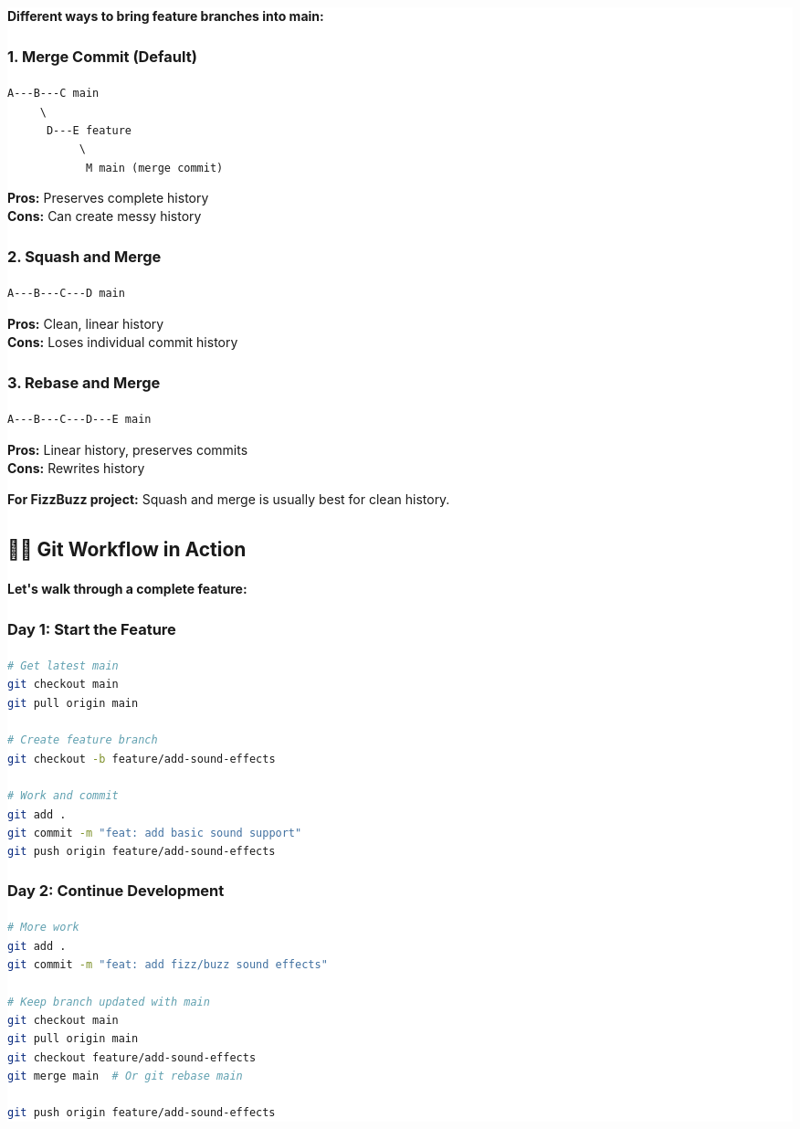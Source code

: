 **Different ways to bring feature branches into main:**

### **1. Merge Commit (Default)**
```
A---B---C main
     \
      D---E feature
           \
            M main (merge commit)
```
**Pros:** Preserves complete history  
**Cons:** Can create messy history

### **2. Squash and Merge**
```
A---B---C---D main
```
**Pros:** Clean, linear history  
**Cons:** Loses individual commit history

### **3. Rebase and Merge**
```
A---B---C---D---E main
```
**Pros:** Linear history, preserves commits  
**Cons:** Rewrites history

**For FizzBuzz project:** Squash and merge is usually best for clean history.

## 🏃‍♀️ Git Workflow in Action

**Let's walk through a complete feature:**

### **Day 1: Start the Feature**
```bash
# Get latest main
git checkout main
git pull origin main

# Create feature branch  
git checkout -b feature/add-sound-effects

# Work and commit
git add .
git commit -m "feat: add basic sound support"
git push origin feature/add-sound-effects
```

### **Day 2: Continue Development**
```bash
# More work
git add .
git commit -m "feat: add fizz/buzz sound effects"

# Keep branch updated with main
git checkout main
git pull origin main
git checkout feature/add-sound-effects
git merge main  # Or git rebase main

git push origin feature/add-sound-effects
```
